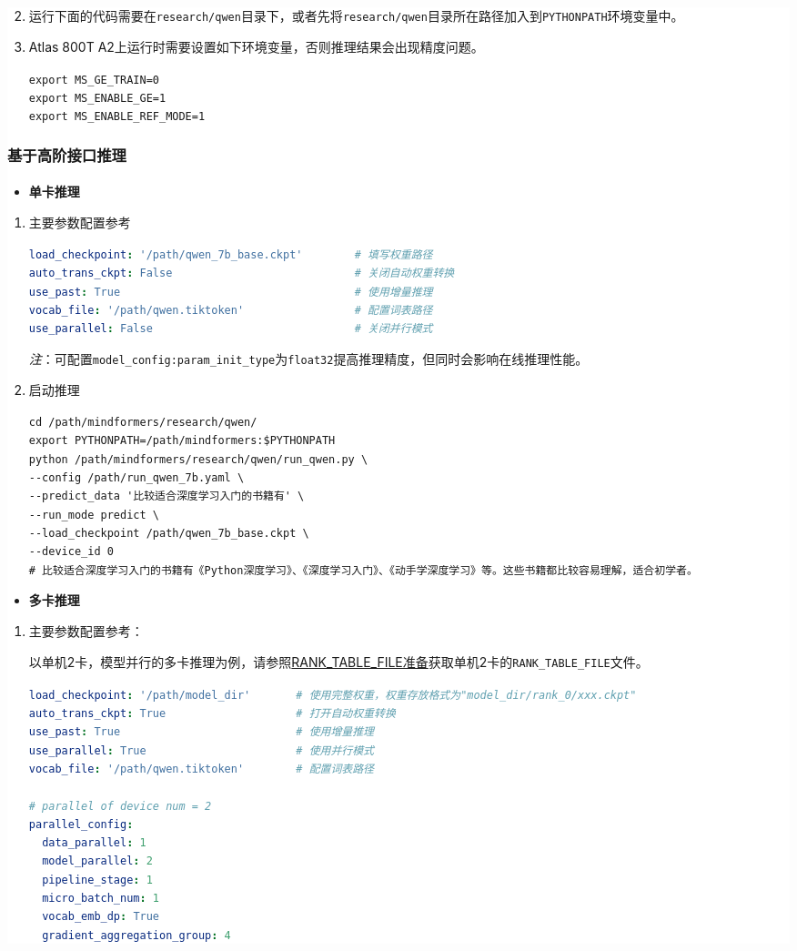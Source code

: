 2. 运行下面的代码需要在`research/qwen`目录下，或者先将`research/qwen`目录所在路径加入到`PYTHONPATH`环境变量中。

3. Atlas 800T A2上运行时需要设置如下环境变量，否则推理结果会出现精度问题。

   ```shell
   export MS_GE_TRAIN=0
   export MS_ENABLE_GE=1
   export MS_ENABLE_REF_MODE=1
   ```

### 基于高阶接口推理

- **单卡推理**

1. 主要参数配置参考

   ```yaml
   load_checkpoint: '/path/qwen_7b_base.ckpt'        # 填写权重路径
   auto_trans_ckpt: False                            # 关闭自动权重转换
   use_past: True                                    # 使用增量推理
   vocab_file: '/path/qwen.tiktoken'                 # 配置词表路径
   use_parallel: False                               # 关闭并行模式
   ```

   *注*：可配置`model_config:param_init_type`为`float32`提高推理精度，但同时会影响在线推理性能。

2. 启动推理

   ```shell
   cd /path/mindformers/research/qwen/
   export PYTHONPATH=/path/mindformers:$PYTHONPATH
   python /path/mindformers/research/qwen/run_qwen.py \
   --config /path/run_qwen_7b.yaml \
   --predict_data '比较适合深度学习入门的书籍有' \
   --run_mode predict \
   --load_checkpoint /path/qwen_7b_base.ckpt \
   --device_id 0
   # 比较适合深度学习入门的书籍有《Python深度学习》、《深度学习入门》、《动手学深度学习》等。这些书籍都比较容易理解，适合初学者。
   ```

- **多卡推理**

1. 主要参数配置参考：

   以单机2卡，模型并行的多卡推理为例，请参照[RANK_TABLE_FILE准备](#RANK_TABLE_FILE准备)获取单机2卡的`RANK_TABLE_FILE`文件。

   ```yaml
   load_checkpoint: '/path/model_dir'       # 使用完整权重，权重存放格式为"model_dir/rank_0/xxx.ckpt"
   auto_trans_ckpt: True                    # 打开自动权重转换
   use_past: True                           # 使用增量推理
   use_parallel: True                       # 使用并行模式
   vocab_file: '/path/qwen.tiktoken'        # 配置词表路径

   # parallel of device num = 2
   parallel_config:
     data_parallel: 1
     model_parallel: 2
     pipeline_stage: 1
     micro_batch_num: 1
     vocab_emb_dp: True
     gradient_aggregation_group: 4
   ```
